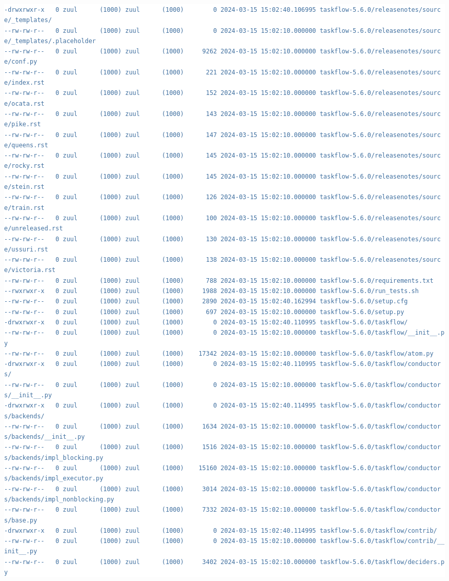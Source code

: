 ```diff
-drwxrwxr-x   0 zuul      (1000) zuul      (1000)        0 2024-03-15 15:02:40.106995 taskflow-5.6.0/releasenotes/source/_templates/
--rw-rw-r--   0 zuul      (1000) zuul      (1000)        0 2024-03-15 15:02:10.000000 taskflow-5.6.0/releasenotes/source/_templates/.placeholder
--rw-rw-r--   0 zuul      (1000) zuul      (1000)     9262 2024-03-15 15:02:10.000000 taskflow-5.6.0/releasenotes/source/conf.py
--rw-rw-r--   0 zuul      (1000) zuul      (1000)      221 2024-03-15 15:02:10.000000 taskflow-5.6.0/releasenotes/source/index.rst
--rw-rw-r--   0 zuul      (1000) zuul      (1000)      152 2024-03-15 15:02:10.000000 taskflow-5.6.0/releasenotes/source/ocata.rst
--rw-rw-r--   0 zuul      (1000) zuul      (1000)      143 2024-03-15 15:02:10.000000 taskflow-5.6.0/releasenotes/source/pike.rst
--rw-rw-r--   0 zuul      (1000) zuul      (1000)      147 2024-03-15 15:02:10.000000 taskflow-5.6.0/releasenotes/source/queens.rst
--rw-rw-r--   0 zuul      (1000) zuul      (1000)      145 2024-03-15 15:02:10.000000 taskflow-5.6.0/releasenotes/source/rocky.rst
--rw-rw-r--   0 zuul      (1000) zuul      (1000)      145 2024-03-15 15:02:10.000000 taskflow-5.6.0/releasenotes/source/stein.rst
--rw-rw-r--   0 zuul      (1000) zuul      (1000)      126 2024-03-15 15:02:10.000000 taskflow-5.6.0/releasenotes/source/train.rst
--rw-rw-r--   0 zuul      (1000) zuul      (1000)      100 2024-03-15 15:02:10.000000 taskflow-5.6.0/releasenotes/source/unreleased.rst
--rw-rw-r--   0 zuul      (1000) zuul      (1000)      130 2024-03-15 15:02:10.000000 taskflow-5.6.0/releasenotes/source/ussuri.rst
--rw-rw-r--   0 zuul      (1000) zuul      (1000)      138 2024-03-15 15:02:10.000000 taskflow-5.6.0/releasenotes/source/victoria.rst
--rw-rw-r--   0 zuul      (1000) zuul      (1000)      788 2024-03-15 15:02:10.000000 taskflow-5.6.0/requirements.txt
--rwxrwxr-x   0 zuul      (1000) zuul      (1000)     1988 2024-03-15 15:02:10.000000 taskflow-5.6.0/run_tests.sh
--rw-rw-r--   0 zuul      (1000) zuul      (1000)     2890 2024-03-15 15:02:40.162994 taskflow-5.6.0/setup.cfg
--rw-rw-r--   0 zuul      (1000) zuul      (1000)      697 2024-03-15 15:02:10.000000 taskflow-5.6.0/setup.py
-drwxrwxr-x   0 zuul      (1000) zuul      (1000)        0 2024-03-15 15:02:40.110995 taskflow-5.6.0/taskflow/
--rw-rw-r--   0 zuul      (1000) zuul      (1000)        0 2024-03-15 15:02:10.000000 taskflow-5.6.0/taskflow/__init__.py
--rw-rw-r--   0 zuul      (1000) zuul      (1000)    17342 2024-03-15 15:02:10.000000 taskflow-5.6.0/taskflow/atom.py
-drwxrwxr-x   0 zuul      (1000) zuul      (1000)        0 2024-03-15 15:02:40.110995 taskflow-5.6.0/taskflow/conductors/
--rw-rw-r--   0 zuul      (1000) zuul      (1000)        0 2024-03-15 15:02:10.000000 taskflow-5.6.0/taskflow/conductors/__init__.py
-drwxrwxr-x   0 zuul      (1000) zuul      (1000)        0 2024-03-15 15:02:40.114995 taskflow-5.6.0/taskflow/conductors/backends/
--rw-rw-r--   0 zuul      (1000) zuul      (1000)     1634 2024-03-15 15:02:10.000000 taskflow-5.6.0/taskflow/conductors/backends/__init__.py
--rw-rw-r--   0 zuul      (1000) zuul      (1000)     1516 2024-03-15 15:02:10.000000 taskflow-5.6.0/taskflow/conductors/backends/impl_blocking.py
--rw-rw-r--   0 zuul      (1000) zuul      (1000)    15160 2024-03-15 15:02:10.000000 taskflow-5.6.0/taskflow/conductors/backends/impl_executor.py
--rw-rw-r--   0 zuul      (1000) zuul      (1000)     3014 2024-03-15 15:02:10.000000 taskflow-5.6.0/taskflow/conductors/backends/impl_nonblocking.py
--rw-rw-r--   0 zuul      (1000) zuul      (1000)     7332 2024-03-15 15:02:10.000000 taskflow-5.6.0/taskflow/conductors/base.py
-drwxrwxr-x   0 zuul      (1000) zuul      (1000)        0 2024-03-15 15:02:40.114995 taskflow-5.6.0/taskflow/contrib/
--rw-rw-r--   0 zuul      (1000) zuul      (1000)        0 2024-03-15 15:02:10.000000 taskflow-5.6.0/taskflow/contrib/__init__.py
--rw-rw-r--   0 zuul      (1000) zuul      (1000)     3402 2024-03-15 15:02:10.000000 taskflow-5.6.0/taskflow/deciders.py
```